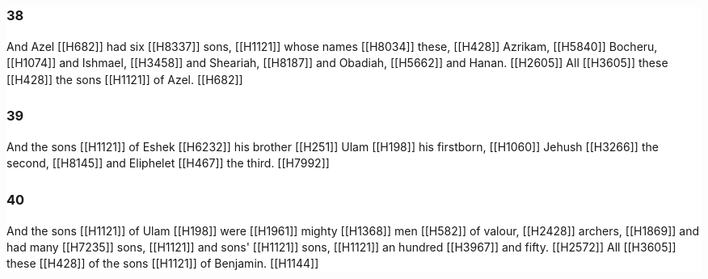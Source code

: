 ### 38
And Azel [[H682]] had six [[H8337]] sons, [[H1121]] whose names [[H8034]] these, [[H428]] Azrikam, [[H5840]] Bocheru, [[H1074]] and Ishmael, [[H3458]] and Sheariah, [[H8187]] and Obadiah, [[H5662]] and Hanan. [[H2605]] All [[H3605]] these [[H428]] the sons [[H1121]] of Azel. [[H682]]

### 39
And the sons [[H1121]] of Eshek [[H6232]] his brother [[H251]] Ulam [[H198]] his firstborn, [[H1060]] Jehush [[H3266]] the second, [[H8145]] and Eliphelet [[H467]] the third. [[H7992]]

### 40
And the sons [[H1121]] of Ulam [[H198]] were [[H1961]] mighty [[H1368]] men [[H582]] of valour, [[H2428]] archers, [[H1869]] and had many [[H7235]] sons, [[H1121]] and sons' [[H1121]] sons, [[H1121]] an hundred [[H3967]] and fifty. [[H2572]] All [[H3605]] these [[H428]] of the sons [[H1121]] of Benjamin. [[H1144]]